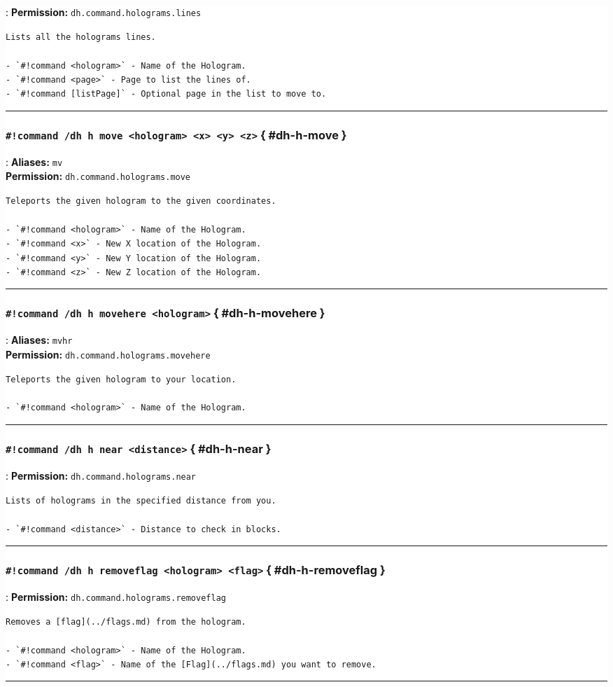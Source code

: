 :   **Permission:** `dh.command.holograms.lines`
    
    Lists all the holograms lines.
    
    - `#!command <hologram>` - Name of the Hologram.
    - `#!command <page>` - Page to list the lines of.
    - `#!command [listPage]` - Optional page in the list to move to.

----

### `#!command /dh h move <hologram> <x> <y> <z>` { #dh-h-move }

:   **Aliases:** `mv`  
    **Permission:** `dh.command.holograms.move`
    
    Teleports the given hologram to the given coordinates.
    
    - `#!command <hologram>` - Name of the Hologram.
    - `#!command <x>` - New X location of the Hologram.
    - `#!command <y>` - New Y location of the Hologram.
    - `#!command <z>` - New Z location of the Hologram.

----

### `#!command /dh h movehere <hologram>` { #dh-h-movehere }

:   **Aliases:** `mvhr`  
    **Permission:** `dh.command.holograms.movehere`
    
    Teleports the given hologram to your location.
    
    - `#!command <hologram>` - Name of the Hologram.

----

### `#!command /dh h near <distance>` { #dh-h-near }

:   **Permission:** `dh.command.holograms.near`
    
    Lists of holograms in the specified distance from you.
    
    - `#!command <distance>` - Distance to check in blocks.

----

### `#!command /dh h removeflag <hologram> <flag>` { #dh-h-removeflag }

:   **Permission:** `dh.command.holograms.removeflag`
    
    Removes a [flag](../flags.md) from the hologram.
    
    - `#!command <hologram>` - Name of the Hologram.
    - `#!command <flag>` - Name of the [Flag](../flags.md) you want to remove.

----
